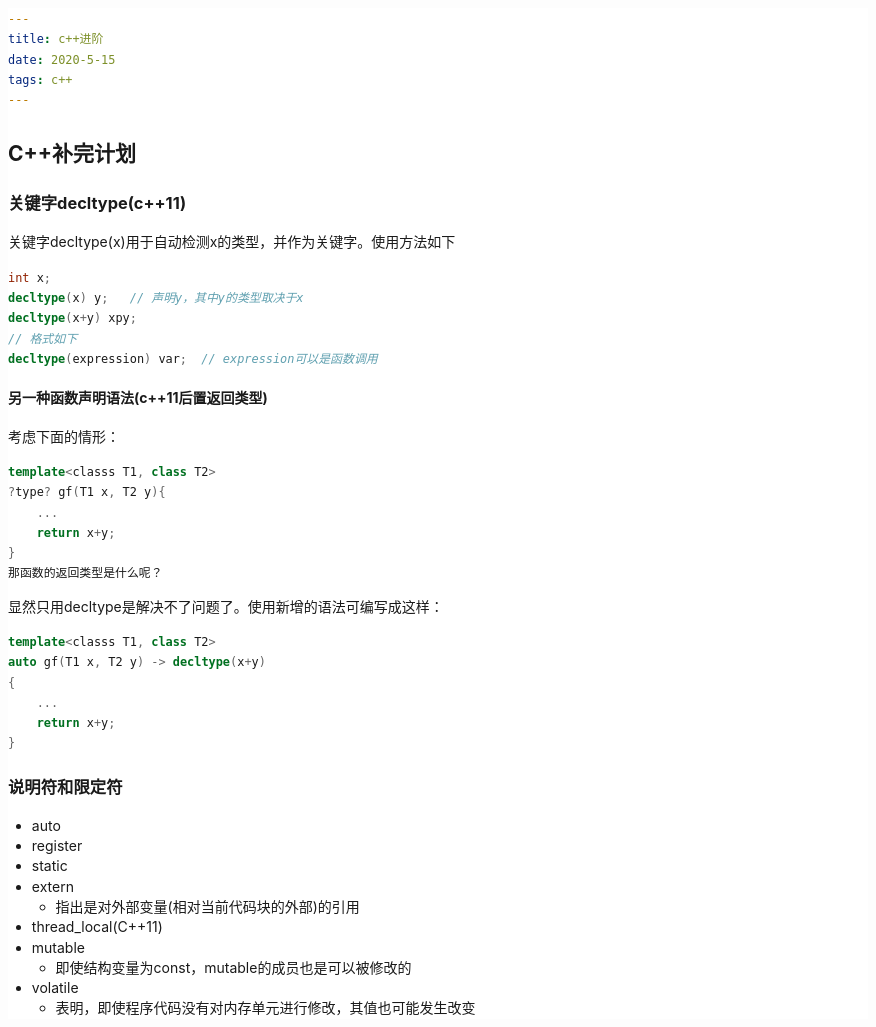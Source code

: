 ```yaml
---	
title: c++进阶	
date: 2020-5-15	
tags: c++	
---
```



## C++补完计划	

### 关键字decltype(c++11)	

关键字decltype(x)用于自动检测x的类型，并作为关键字。使用方法如下	

``` c++	
int x;	
decltype(x) y;   // 声明y，其中y的类型取决于x	
decltype(x+y) xpy;   	
// 格式如下	
decltype(expression) var;  // expression可以是函数调用	
```	


#### 另一种函数声明语法(c++11后置返回类型)	

考虑下面的情形：	

``` c++	
template<classs T1, class T2>	
?type? gf(T1 x, T2 y){	
    ...	
    return x+y;	
}	
那函数的返回类型是什么呢？	
```	

显然只用decltype是解决不了问题了。使用新增的语法可编写成这样：	

``` c++	
template<classs T1, class T2>	
auto gf(T1 x, T2 y) -> decltype(x+y)	
{	
    ...	
    return x+y;	
}	
```	


### 说明符和限定符	

- auto	
- register	
- static	
- extern	
    - 指出是对外部变量(相对当前代码块的外部)的引用	
- thread\_local(C++11)	
- mutable	
    - 即使结构变量为const，mutable的成员也是可以被修改的	
- volatile	
    - 表明，即使程序代码没有对内存单元进行修改，其值也可能发生改变	
